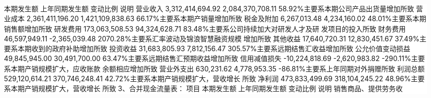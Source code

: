 本期发生额
上年同期发生额
变动比例
说明
营业收入
3,312,414,694.92
2,084,370,708.11
58.92%主要系本期公司产品出货量增加所致
营业成本
2,361,411,196.20
1,421,109,838.63
66.17%主要系本期产销量增加所致
税金及附加
6,267,013.48
4,234,160.02
48.01%主要系本期销售额增加所致
研发费用
173,063,508.53
94,324,628.71
83.48%主要系公司持续加大对研发人才及研
发项目的投入所致
财务费用
46,597,949.11
-2,365,039.48
2070.28%主要系汇率波动及锦浪智慧融资规模
增加所致
其他收益
17,640,720.31
12,830,451.67
37.49%主要系本期收到的政府补助增加所致
投资收益
31,683,805.93
7,812,156.47
305.57%主要系远期结售汇收益增加所致
公允价值变动损益
49,845,945.00
30,491,700.00
63.47%主要系远期结售汇预期收益增加所致
信用减值损失
-10,224,818.69
-2,620,983.82
-290.11%主要系本期产销规模扩大，应收账款
余额相应增加所致
营业外支出
630,231.62
4,778,953.35
-86.81%主要系上年同期对外捐赠所致
利润总额
529,120,614.21
370,746,248.41
42.72%主要系本期产销规模扩大，营收增长
所致
净利润
473,833,499.69
318,104,245.22
48.96%主要系本期产销规模扩大，营收增长
所致
3、合并现金流量表：
项目
本期发生额
上年同期发生额
变动比例
说明
销售商品、提供劳务收